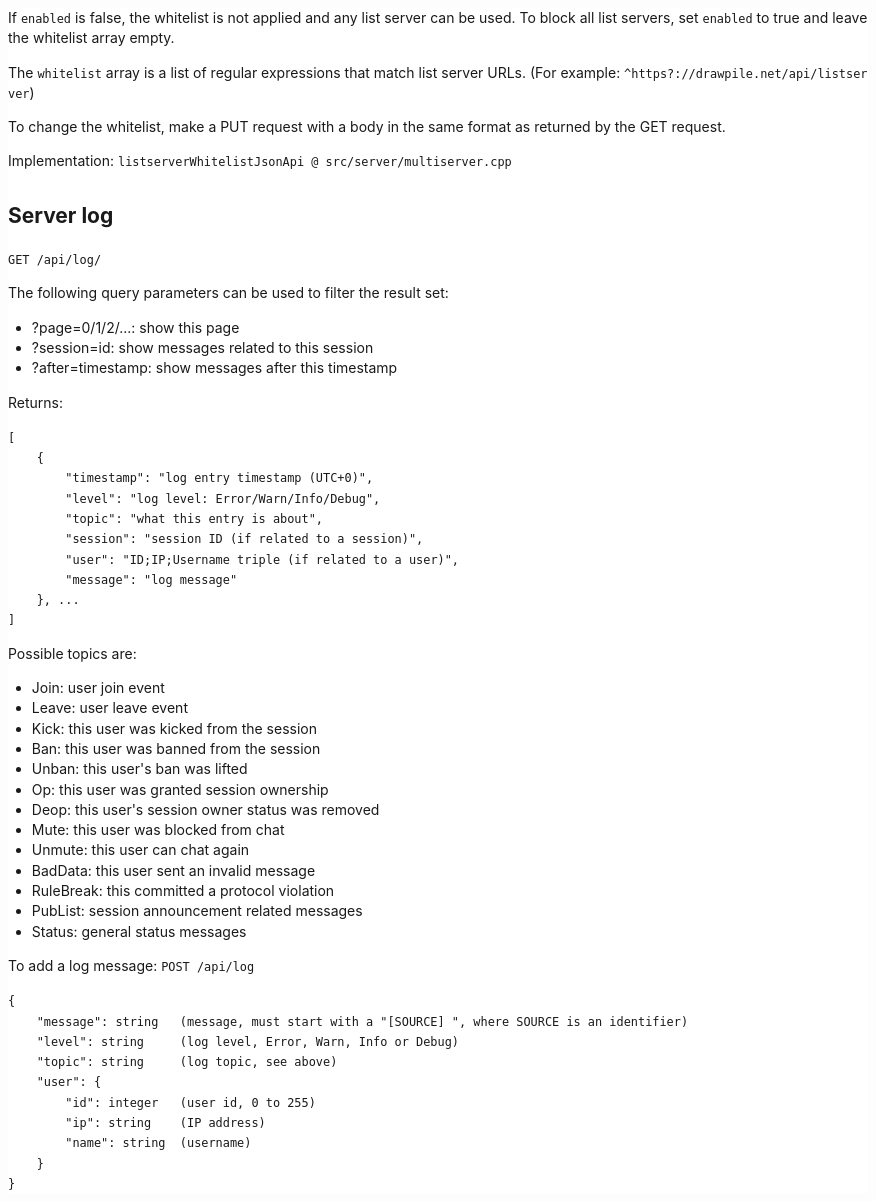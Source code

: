 If `enabled` is false, the whitelist is not applied and any list server
can be used. To block all list servers, set `enabled` to true and leave the
whitelist array empty.

The `whitelist` array is a list of regular expressions that match list server
URLs. (For example: `^https?://drawpile.net/api/listserver`)

To change the whitelist, make a PUT request with a body in the same format
as returned by the GET request.

Implementation: `listserverWhitelistJsonApi @ src/server/multiserver.cpp`


## Server log

`GET /api/log/`

The following query parameters can be used to filter the result set:

 * ?page=0/1/2/...: show this page
 * ?session=id: show messages related to this session
 * ?after=timestamp: show messages after this timestamp

Returns:

    [
        {
            "timestamp": "log entry timestamp (UTC+0)",
            "level": "log level: Error/Warn/Info/Debug",
            "topic": "what this entry is about",
            "session": "session ID (if related to a session)",
            "user": "ID;IP;Username triple (if related to a user)",
            "message": "log message"
        }, ...
    ]

Possible topics are:

 * Join: user join event
 * Leave: user leave event
 * Kick: this user was kicked from the session
 * Ban: this user was banned from the session
 * Unban: this user's ban was lifted
 * Op: this user was granted session ownership
 * Deop: this user's session owner status was removed
 * Mute: this user was blocked from chat
 * Unmute: this user can chat again
 * BadData: this user sent an invalid message
 * RuleBreak: this committed a protocol violation
 * PubList: session announcement related messages
 * Status: general status messages

To add a log message: `POST /api/log`

    {
        "message": string   (message, must start with a "[SOURCE] ", where SOURCE is an identifier)
        "level": string     (log level, Error, Warn, Info or Debug)
        "topic": string     (log topic, see above)
        "user": {
            "id": integer   (user id, 0 to 255)
            "ip": string    (IP address)
            "name": string  (username)
        }
    }

